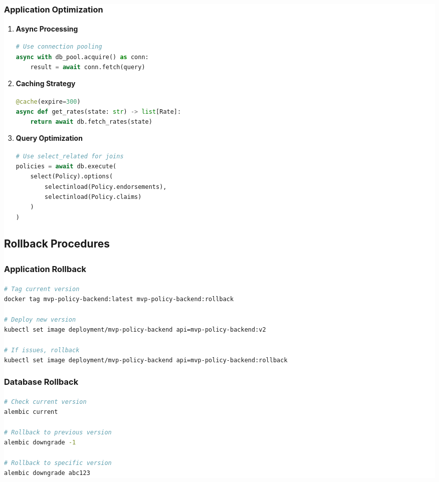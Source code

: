 ### Application Optimization

1. **Async Processing**

   ```python
   # Use connection pooling
   async with db_pool.acquire() as conn:
       result = await conn.fetch(query)
   ```

2. **Caching Strategy**

   ```python
   @cache(expire=300)
   async def get_rates(state: str) -> list[Rate]:
       return await db.fetch_rates(state)
   ```

3. **Query Optimization**
   ```python
   # Use select_related for joins
   policies = await db.execute(
       select(Policy).options(
           selectinload(Policy.endorsements),
           selectinload(Policy.claims)
       )
   )
   ```

## Rollback Procedures

### Application Rollback

```bash
# Tag current version
docker tag mvp-policy-backend:latest mvp-policy-backend:rollback

# Deploy new version
kubectl set image deployment/mvp-policy-backend api=mvp-policy-backend:v2

# If issues, rollback
kubectl set image deployment/mvp-policy-backend api=mvp-policy-backend:rollback
```

### Database Rollback

```bash
# Check current version
alembic current

# Rollback to previous version
alembic downgrade -1

# Rollback to specific version
alembic downgrade abc123
```

